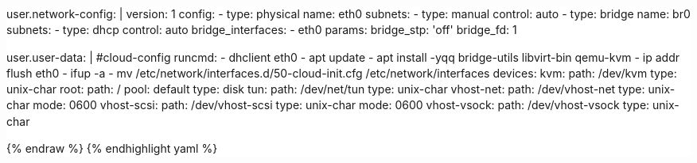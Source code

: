   user.network-config: |
    version: 1
    config:
      - type: physical
        name: eth0
        subnets:
           - type: manual
             control: auto
      - type: bridge
        name: br0
        subnets:
           - type: dhcp
             control: auto
        bridge_interfaces:
          - eth0
        params:
          bridge_stp: 'off'
          bridge_fd: 1

  user.user-data: |
    #cloud-config
    runcmd:
    - dhclient eth0
    - apt update
    - apt install -yqq bridge-utils libvirt-bin qemu-kvm
    - ip addr flush eth0
    - ifup -a
    - mv /etc/network/interfaces.d/50-cloud-init.cfg /etc/network/interfaces
devices:
  kvm:
    path: /dev/kvm
    type: unix-char
  root:
    path: /
    pool: default
    type: disk
  tun:
    path: /dev/net/tun
    type: unix-char
  vhost-net:
    path: /dev/vhost-net
    type: unix-char
    mode: 0600
  vhost-scsi:
    path: /dev/vhost-scsi
    type: unix-char
    mode: 0600
  vhost-vsock:
    path: /dev/vhost-vsock
    type: unix-char

{% endraw %}
{% endhighlight yaml %}
